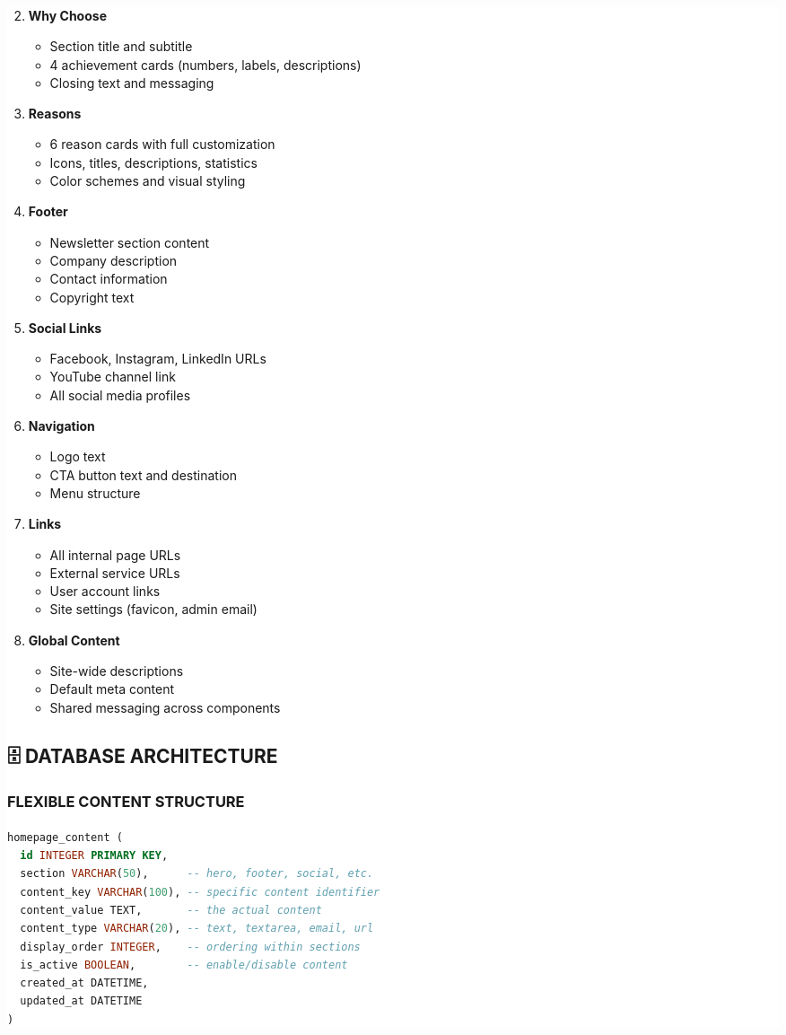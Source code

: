 2. **Why Choose**
   - Section title and subtitle
   - 4 achievement cards (numbers, labels, descriptions)
   - Closing text and messaging

3. **Reasons**
   - 6 reason cards with full customization
   - Icons, titles, descriptions, statistics
   - Color schemes and visual styling

4. **Footer**
   - Newsletter section content
   - Company description
   - Contact information
   - Copyright text

5. **Social Links**
   - Facebook, Instagram, LinkedIn URLs
   - YouTube channel link
   - All social media profiles

6. **Navigation**
   - Logo text
   - CTA button text and destination
   - Menu structure

7. **Links**
   - All internal page URLs
   - External service URLs
   - User account links
   - Site settings (favicon, admin email)

8. **Global Content**
   - Site-wide descriptions
   - Default meta content
   - Shared messaging across components

## 🗄️ DATABASE ARCHITECTURE

### **FLEXIBLE CONTENT STRUCTURE**
```sql
homepage_content (
  id INTEGER PRIMARY KEY,
  section VARCHAR(50),      -- hero, footer, social, etc.
  content_key VARCHAR(100), -- specific content identifier
  content_value TEXT,       -- the actual content
  content_type VARCHAR(20), -- text, textarea, email, url
  display_order INTEGER,    -- ordering within sections
  is_active BOOLEAN,        -- enable/disable content
  created_at DATETIME,
  updated_at DATETIME
)
```
